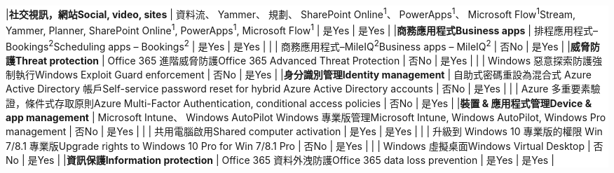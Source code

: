 |<span data-ttu-id="c5d6d-213">**社交視訊，網站**</span><span class="sxs-lookup"><span data-stu-id="c5d6d-213">**Social, video, sites**</span></span> | <span data-ttu-id="c5d6d-214">資料流、 Yammer、 規劃、 SharePoint Online<sup>1</sup>、 PowerApps<sup>1</sup>、 Microsoft Flow<sup>1</sup></span><span class="sxs-lookup"><span data-stu-id="c5d6d-214">Stream, Yammer, Planner, SharePoint Online<sup>1</sup>, PowerApps<sup>1</sup>, Microsoft Flow<sup>1</sup></span></span> | <span data-ttu-id="c5d6d-215">是</span><span class="sxs-lookup"><span data-stu-id="c5d6d-215">Yes</span></span> | <span data-ttu-id="c5d6d-216">是</span><span class="sxs-lookup"><span data-stu-id="c5d6d-216">Yes</span></span> |
|<span data-ttu-id="c5d6d-217">**商務應用程式**</span><span class="sxs-lookup"><span data-stu-id="c5d6d-217">**Business apps**</span></span> | <span data-ttu-id="c5d6d-218">排程應用程式&ndash;Bookings<sup>2</sup></span><span class="sxs-lookup"><span data-stu-id="c5d6d-218">Scheduling apps &ndash; Bookings<sup>2</sup></span></span> | <span data-ttu-id="c5d6d-219">是</span><span class="sxs-lookup"><span data-stu-id="c5d6d-219">Yes</span></span> | <span data-ttu-id="c5d6d-220">是</span><span class="sxs-lookup"><span data-stu-id="c5d6d-220">Yes</span></span> |
|   | <span data-ttu-id="c5d6d-221">商務應用程式&ndash;MileIQ<sup>2</sup></span><span class="sxs-lookup"><span data-stu-id="c5d6d-221">Business apps &ndash; MileIQ<sup>2</sup></span></span> | <span data-ttu-id="c5d6d-222">否</span><span class="sxs-lookup"><span data-stu-id="c5d6d-222">No</span></span> | <span data-ttu-id="c5d6d-223">是</span><span class="sxs-lookup"><span data-stu-id="c5d6d-223">Yes</span></span> |
|<span data-ttu-id="c5d6d-224">**威脅防護**</span><span class="sxs-lookup"><span data-stu-id="c5d6d-224">**Threat protection**</span></span> | <span data-ttu-id="c5d6d-225">Office 365 進階威脅防護</span><span class="sxs-lookup"><span data-stu-id="c5d6d-225">Office 365 Advanced Threat Protection</span></span> | <span data-ttu-id="c5d6d-226">否</span><span class="sxs-lookup"><span data-stu-id="c5d6d-226">No</span></span> | <span data-ttu-id="c5d6d-227">是</span><span class="sxs-lookup"><span data-stu-id="c5d6d-227">Yes</span></span> |
|   | <span data-ttu-id="c5d6d-228">Windows 惡意探索防護強制執行</span><span class="sxs-lookup"><span data-stu-id="c5d6d-228">Windows Exploit Guard enforcement</span></span> | <span data-ttu-id="c5d6d-229">否</span><span class="sxs-lookup"><span data-stu-id="c5d6d-229">No</span></span> | <span data-ttu-id="c5d6d-230">是</span><span class="sxs-lookup"><span data-stu-id="c5d6d-230">Yes</span></span> |
|<span data-ttu-id="c5d6d-231">**身分識別管理**</span><span class="sxs-lookup"><span data-stu-id="c5d6d-231">**Identity management**</span></span> | <span data-ttu-id="c5d6d-232">自助式密碼重設為混合式 Azure Active Directory 帳戶</span><span class="sxs-lookup"><span data-stu-id="c5d6d-232">Self-service password reset for hybrid Azure Active Directory accounts</span></span> | <span data-ttu-id="c5d6d-233">否</span><span class="sxs-lookup"><span data-stu-id="c5d6d-233">No</span></span> | <span data-ttu-id="c5d6d-234">是</span><span class="sxs-lookup"><span data-stu-id="c5d6d-234">Yes</span></span> |
|   | <span data-ttu-id="c5d6d-235">Azure 多重要素驗證，條件式存取原則</span><span class="sxs-lookup"><span data-stu-id="c5d6d-235">Azure Multi-Factor Authentication, conditional access policies</span></span> | <span data-ttu-id="c5d6d-236">否</span><span class="sxs-lookup"><span data-stu-id="c5d6d-236">No</span></span>  | <span data-ttu-id="c5d6d-237">是</span><span class="sxs-lookup"><span data-stu-id="c5d6d-237">Yes</span></span> |
|<span data-ttu-id="c5d6d-238">**裝置 & 應用程式管理**</span><span class="sxs-lookup"><span data-stu-id="c5d6d-238">**Device & app management**</span></span> | <span data-ttu-id="c5d6d-239">Microsoft Intune、 Windows AutoPilot Windows 專業版管理</span><span class="sxs-lookup"><span data-stu-id="c5d6d-239">Microsoft Intune, Windows AutoPilot, Windows Pro management</span></span> | <span data-ttu-id="c5d6d-240">否</span><span class="sxs-lookup"><span data-stu-id="c5d6d-240">No</span></span> | <span data-ttu-id="c5d6d-241">是</span><span class="sxs-lookup"><span data-stu-id="c5d6d-241">Yes</span></span> |
|   | <span data-ttu-id="c5d6d-242">共用電腦啟用</span><span class="sxs-lookup"><span data-stu-id="c5d6d-242">Shared computer activation</span></span> | <span data-ttu-id="c5d6d-243">是</span><span class="sxs-lookup"><span data-stu-id="c5d6d-243">Yes</span></span> | <span data-ttu-id="c5d6d-244">是</span><span class="sxs-lookup"><span data-stu-id="c5d6d-244">Yes</span></span> |
|   | <span data-ttu-id="c5d6d-245">升級到 Windows 10 專業版的權限 Win 7/8.1 專業版</span><span class="sxs-lookup"><span data-stu-id="c5d6d-245">Upgrade rights to Windows 10 Pro for Win 7/8.1 Pro</span></span> | <span data-ttu-id="c5d6d-246">否</span><span class="sxs-lookup"><span data-stu-id="c5d6d-246">No</span></span> | <span data-ttu-id="c5d6d-247">是</span><span class="sxs-lookup"><span data-stu-id="c5d6d-247">Yes</span></span> |
|   | <span data-ttu-id="c5d6d-248">Windows 虛擬桌面</span><span class="sxs-lookup"><span data-stu-id="c5d6d-248">Windows Virtual Desktop</span></span> | <span data-ttu-id="c5d6d-249">否</span><span class="sxs-lookup"><span data-stu-id="c5d6d-249">No</span></span> | <span data-ttu-id="c5d6d-250">是</span><span class="sxs-lookup"><span data-stu-id="c5d6d-250">Yes</span></span> |
|<span data-ttu-id="c5d6d-251">**資訊保護**</span><span class="sxs-lookup"><span data-stu-id="c5d6d-251">**Information protection**</span></span> | <span data-ttu-id="c5d6d-252">Office 365 資料外洩防護</span><span class="sxs-lookup"><span data-stu-id="c5d6d-252">Office 365 data loss prevention</span></span> | <span data-ttu-id="c5d6d-253">是</span><span class="sxs-lookup"><span data-stu-id="c5d6d-253">Yes</span></span> | <span data-ttu-id="c5d6d-254">是</span><span class="sxs-lookup"><span data-stu-id="c5d6d-254">Yes</span></span> |
